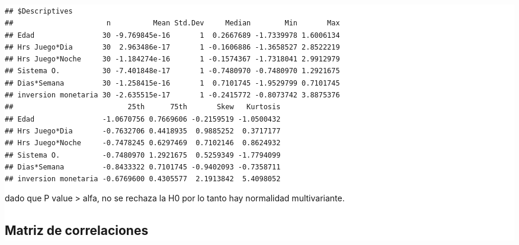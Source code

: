     ## $Descriptives
    ##                      n          Mean Std.Dev     Median        Min       Max
    ## Edad                30 -9.769845e-16       1  0.2667689 -1.7339978 1.6006134
    ## Hrs Juego*Dia       30  2.963486e-17       1 -0.1606886 -1.3658527 2.8522219
    ## Hrs Juego*Noche     30 -1.184274e-16       1 -0.1574367 -1.7318041 2.9912979
    ## Sistema O.          30 -7.401848e-17       1 -0.7480970 -0.7480970 1.2921675
    ## Dias*Semana         30 -1.258415e-16       1  0.7101745 -1.9529799 0.7101745
    ## inversion monetaria 30 -2.635515e-17       1 -0.2415772 -0.8073742 3.8875376
    ##                           25th      75th       Skew   Kurtosis
    ## Edad                -1.0670756 0.7669606 -0.2159519 -1.0500432
    ## Hrs Juego*Dia       -0.7632706 0.4418935  0.9885252  0.3717177
    ## Hrs Juego*Noche     -0.7478245 0.6297469  0.7102146  0.8624932
    ## Sistema O.          -0.7480970 1.2921675  0.5259349 -1.7794099
    ## Dias*Semana         -0.8433322 0.7101745 -0.9402093 -0.7358711
    ## inversion monetaria -0.6769600 0.4305577  2.1913842  5.4098052

dado que P value &gt; alfa, no se rechaza la H0 por lo tanto hay
normalidad multivariante.

## Matriz de correlaciones
